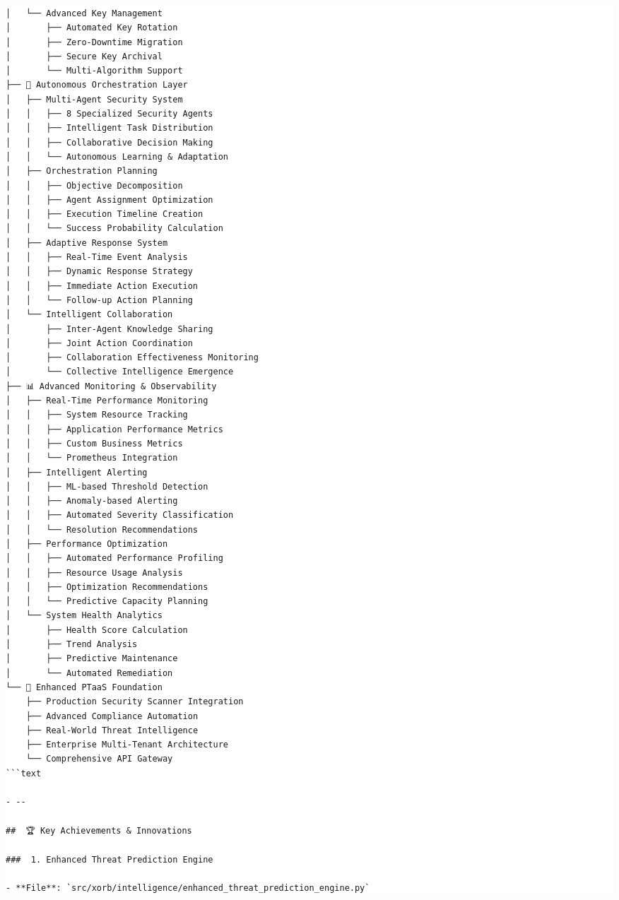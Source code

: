 ```text
│   └── Advanced Key Management
│       ├── Automated Key Rotation
│       ├── Zero-Downtime Migration
│       ├── Secure Key Archival
│       └── Multi-Algorithm Support
├── 🤖 Autonomous Orchestration Layer
│   ├── Multi-Agent Security System
│   │   ├── 8 Specialized Security Agents
│   │   ├── Intelligent Task Distribution
│   │   ├── Collaborative Decision Making
│   │   └── Autonomous Learning & Adaptation
│   ├── Orchestration Planning
│   │   ├── Objective Decomposition
│   │   ├── Agent Assignment Optimization
│   │   ├── Execution Timeline Creation
│   │   └── Success Probability Calculation
│   ├── Adaptive Response System
│   │   ├── Real-Time Event Analysis
│   │   ├── Dynamic Response Strategy
│   │   ├── Immediate Action Execution
│   │   └── Follow-up Action Planning
│   └── Intelligent Collaboration
│       ├── Inter-Agent Knowledge Sharing
│       ├── Joint Action Coordination
│       ├── Collaboration Effectiveness Monitoring
│       └── Collective Intelligence Emergence
├── 📊 Advanced Monitoring & Observability
│   ├── Real-Time Performance Monitoring
│   │   ├── System Resource Tracking
│   │   ├── Application Performance Metrics
│   │   ├── Custom Business Metrics
│   │   └── Prometheus Integration
│   ├── Intelligent Alerting
│   │   ├── ML-based Threshold Detection
│   │   ├── Anomaly-based Alerting
│   │   ├── Automated Severity Classification
│   │   └── Resolution Recommendations
│   ├── Performance Optimization
│   │   ├── Automated Performance Profiling
│   │   ├── Resource Usage Analysis
│   │   ├── Optimization Recommendations
│   │   └── Predictive Capacity Planning
│   └── System Health Analytics
│       ├── Health Score Calculation
│       ├── Trend Analysis
│       ├── Predictive Maintenance
│       └── Automated Remediation
└── 🎯 Enhanced PTaaS Foundation
    ├── Production Security Scanner Integration
    ├── Advanced Compliance Automation
    ├── Real-World Threat Intelligence
    ├── Enterprise Multi-Tenant Architecture
    └── Comprehensive API Gateway
```text

- --

##  🏆 Key Achievements & Innovations

###  1. Enhanced Threat Prediction Engine

- **File**: `src/xorb/intelligence/enhanced_threat_prediction_engine.py`

```